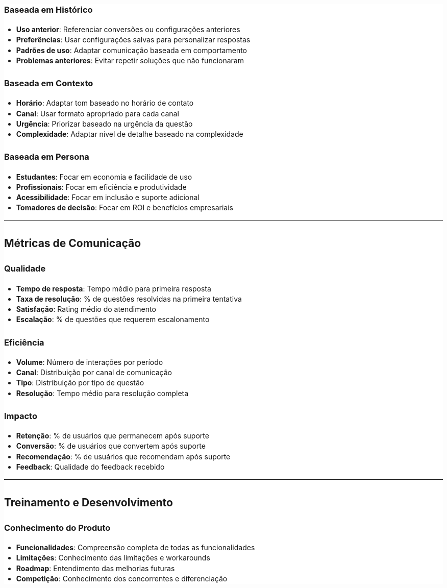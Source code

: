 ### Baseada em Histórico
- **Uso anterior**: Referenciar conversões ou configurações anteriores
- **Preferências**: Usar configurações salvas para personalizar respostas
- **Padrões de uso**: Adaptar comunicação baseada em comportamento
- **Problemas anteriores**: Evitar repetir soluções que não funcionaram

### Baseada em Contexto
- **Horário**: Adaptar tom baseado no horário de contato
- **Canal**: Usar formato apropriado para cada canal
- **Urgência**: Priorizar baseado na urgência da questão
- **Complexidade**: Adaptar nível de detalhe baseado na complexidade

### Baseada em Persona
- **Estudantes**: Focar em economia e facilidade de uso
- **Profissionais**: Focar em eficiência e produtividade
- **Acessibilidade**: Focar em inclusão e suporte adicional
- **Tomadores de decisão**: Focar em ROI e benefícios empresariais

---

## Métricas de Comunicação

### Qualidade
- **Tempo de resposta**: Tempo médio para primeira resposta
- **Taxa de resolução**: % de questões resolvidas na primeira tentativa
- **Satisfação**: Rating médio do atendimento
- **Escalação**: % de questões que requerem escalonamento

### Eficiência
- **Volume**: Número de interações por período
- **Canal**: Distribuição por canal de comunicação
- **Tipo**: Distribuição por tipo de questão
- **Resolução**: Tempo médio para resolução completa

### Impacto
- **Retenção**: % de usuários que permanecem após suporte
- **Conversão**: % de usuários que convertem após suporte
- **Recomendação**: % de usuários que recomendam após suporte
- **Feedback**: Qualidade do feedback recebido

---

## Treinamento e Desenvolvimento

### Conhecimento do Produto
- **Funcionalidades**: Compreensão completa de todas as funcionalidades
- **Limitações**: Conhecimento das limitações e workarounds
- **Roadmap**: Entendimento das melhorias futuras
- **Competição**: Conhecimento dos concorrentes e diferenciação
